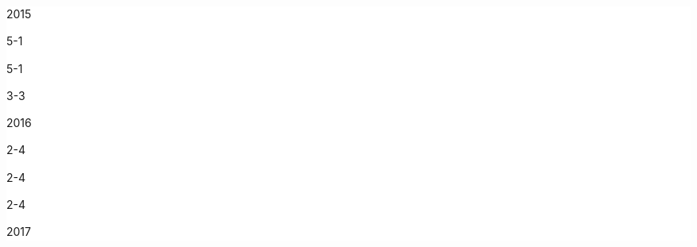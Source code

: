 </td>

</tr>

<tr>

<td style="text-align:center;">

2015

</td>

<td style="text-align:center;">

5-1

</td>

<td style="text-align:center;">

5-1

</td>

<td style="text-align:center;">

3-3

</td>

</tr>

<tr>

<td style="text-align:center;">

2016

</td>

<td style="text-align:center;">

2-4

</td>

<td style="text-align:center;">

2-4

</td>

<td style="text-align:center;">

2-4

</td>

</tr>

<tr>

<td style="text-align:center;">

2017
